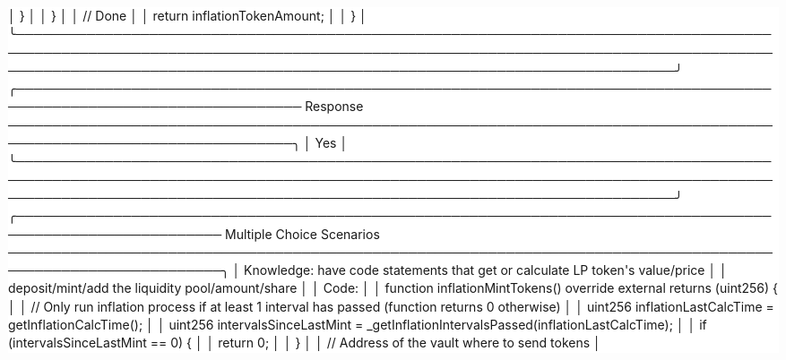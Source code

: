 │             }                                                                                                                                                                                                                                        │
│         }                                                                                                                                                                                                                                            │
│         // Done                                                                                                                                                                                                                                      │
│         return inflationTokenAmount;                                                                                                                                                                                                                 │
│     }                                                                                                                                                                                                                                                │
╰──────────────────────────────────────────────────────────────────────────────────────────────────────────────────────────────────────────────────────────────────────────────────────────────────────────────────────────────────────────────────────╯
╭────────────────────────────────────────────────────────────────────────────────────────────────────────────────────── Response ──────────────────────────────────────────────────────────────────────────────────────────────────────────────────────╮
│ Yes                                                                                                                                                                                                                                                  │
╰──────────────────────────────────────────────────────────────────────────────────────────────────────────────────────────────────────────────────────────────────────────────────────────────────────────────────────────────────────────────────────╯
╭───────────────────────────────────────────────────────────────────────────────────────────────────────────── Multiple Choice Scenarios ──────────────────────────────────────────────────────────────────────────────────────────────────────────────╮
│ Knowledge: have code statements that get or calculate LP token's value/price                                                                                                                                                                         │
│ deposit/mint/add the liquidity pool/amount/share                                                                                                                                                                                                     │
│ Code:                                                                                                                                                                                                                                                │
│     function inflationMintTokens() override external returns (uint256) {                                                                                                                                                                             │
│         // Only run inflation process if at least 1 interval has passed (function returns 0 otherwise)                                                                                                                                               │
│         uint256 inflationLastCalcTime = getInflationCalcTime();                                                                                                                                                                                      │
│         uint256 intervalsSinceLastMint = _getInflationIntervalsPassed(inflationLastCalcTime);                                                                                                                                                        │
│         if (intervalsSinceLastMint == 0) {                                                                                                                                                                                                           │
│             return 0;                                                                                                                                                                                                                                │
│         }                                                                                                                                                                                                                                            │
│         // Address of the vault where to send tokens                                                                                                                                                                                                 │
